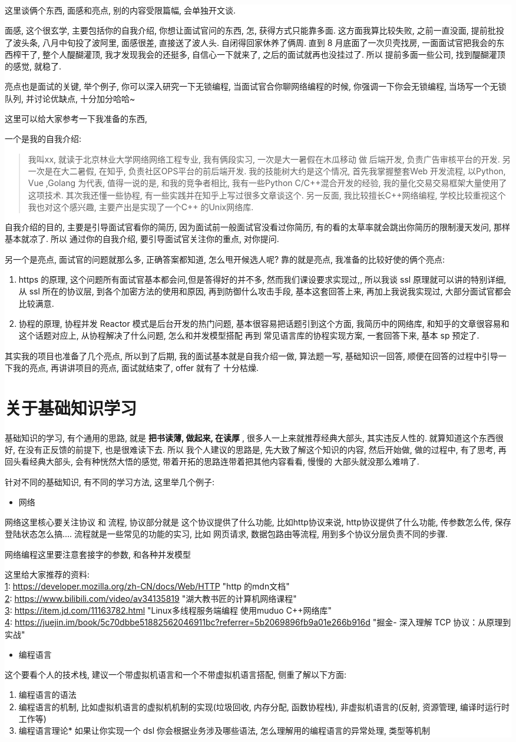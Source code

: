 这里谈俩个东西, 面感和亮点, 别的内容受限篇幅, 会单独开文谈.

面感, 这个很玄学, 主要包括你的自我介绍, 你想让面试官问的东西, 怎, 获得方式只能靠多面. 这方面我算比较失败, 之前一直没面, 提前批投了波头条, 八月中旬投了波阿里, 面感很差, 直接送了波人头. 自闭得回家休养了俩周.  直到 8 月底面了一次贝壳找房, 一面面试官把我会的东西榨干了, 整个人醍醐灌顶, 我才发现我会的还挺多, 自信心一下就来了, 之后的面试就再也没挂过了.  所以 提前多面一些公司, 找到醍醐灌顶的感觉, 就稳了.

亮点也是面试的关键, 举个例子, 你可以深入研究一下无锁编程, 当面试官合你聊网络编程的时候, 你强调一下你会无锁编程, 当场写一个无锁队列, 并讨论优缺点, 十分加分哈哈~

这里可以给大家参考一下我准备的东西, 

一个是我的自我介绍:


>我叫xx, 就读于北京林业大学网络网络工程专业,  我有俩段实习, 一次是大一暑假在木瓜移动 做 后端开发, 负责广告审核平台的开发. 另一次是在大二暑假, 在知乎, 负责社区OPS平台的前后端开发. 我的技能树大约是这个情况, 首先我掌握整套Web 开发流程, 以Python, Vue ,Golang 为代表, 值得一说的是, 和我的竞争者相比, 我有一些Python C/C++混合开发的经验, 我的量化交易交易框架大量使用了这项技术. 其次我还懂一些协程, 有一些实践并在知乎上写过很多文章谈这个. 另一反面, 我比较擅长C++网络编程, 学校比较重视这个我也对这个感兴趣, 主要产出是实现了一个C++ 的Unix网络库.


自我介绍的目的, 主要是引导面试官看你的简历, 因为面试前一般面试官没看过你简历, 有的看的太草率就会跳出你简历的限制漫天发问, 那样基本就凉了. 所以 通过你的自我介绍, 要引导面试官关注你的重点, 对你提问.

另一个是亮点, 面试官的问题就那么多, 正确答案都知道, 怎么甩开候选人呢? 靠的就是亮点,  我准备的比较好使的俩个亮点:

1.  https 的原理, 这个问题所有面试官基本都会问,但是答得好的并不多, 然而我们课设要求实现过,, 所以我谈 ssl 原理就可以讲的特别详细, 从 ssl 所在的协议层, 到各个加密方法的使用和原因, 再到防御什么攻击手段, 基本这套回答上来, 再加上我说我实现过,  大部分面试官都会比较满意.


2. 协程的原理, 协程并发 Reactor 模式是后台开发的热门问题, 基本很容易把话题引到这个方面, 我简历中的网络库, 和知乎的文章很容易和这个话题对应上, 从协程解决了什么问题, 怎么和并发模型搭配 再到 常见语言库的协程实现方案, 一套回答下来, 基本 sp 预定了.


其实我的项目也准备了几个亮点, 所以到了后期, 我的面试基本就是自我介绍一做, 算法题一写, 基础知识一回答, 顺便在回答的过程中引导一下我的亮点, 再讲讲项目的亮点, 面试就结束了, offer 就有了 十分枯燥.


# 关于基础知识学习

基础知识的学习, 有个通用的思路, 就是 **把书读薄, 做起来, 在读厚** , 很多人一上来就推荐经典大部头, 其实违反人性的. 就算知道这个东西很好, 在没有正反馈的前提下, 也是很难读下去. 所以 我个人建议的思路是, 先大致了解这个知识的内容, 然后开始做, 做的过程中, 有了思考, 再回头看经典大部头, 会有种恍然大悟的感觉, 带着开拓的思路连带着把其他内容看看, 慢慢的 大部头就没那么难啃了.

针对不同的基础知识, 有不同的学习方法, 这里举几个例子:

* 网络 

网络这里核心要关注协议 和 流程,  协议部分就是 这个协议提供了什么功能, 比如http协议来说, http协议提供了什么功能, 传参数怎么传, 保存登陆状态怎么搞.... 流程就是一些常见的功能的实习, 比如 网页请求, 数据包路由等流程, 用到多个协议分层负责不同的步骤. 

网络编程这里要注意套接字的参数, 和各种并发模型

这里给大家推荐的资料:  
[1]: https://developer.mozilla.org/zh-CN/docs/Web/HTTP  "http 的mdn文档"  
[2]: https://www.bilibili.com/video/av34135819 "湖大教书匠的计算机网络课程"  
[3]: https://item.jd.com/11163782.html "Linux多线程服务端编程 使用muduo C++网络库"  
[4]: https://juejin.im/book/5c70dbbe51882562046911bc?referrer=5b2069896fb9a01e266b916d "掘金- 深入理解 TCP 协议：从原理到实战"  

* 编程语言

这个要看个人的技术栈, 建议一个带虚拟机语言和一个不带虚拟机语言搭配, 侧重了解以下方面:

1. 编程语言的语法
2. 编程语言的机制, 比如虚拟机语言的虚拟机机制的实现(垃圾回收, 内存分配, 函数协程栈), 非虚拟机语言的(反射, 资源管理, 编译时运行时工作等)
3. 编程语言理论* 如果让你实现一个 dsl 你会根据业务涉及哪些语法, 怎么理解用的编程语言的异常处理, 类型等机制


[1]: https://www.liaoxuefeng.com/wiki/1016959663602400  "廖雪峰的 Python 教程"  
[2]: https://zh.cppreference.com/w/cpp "Cpp renfence"  
[3]: https://www.ituring.com.cn/book/1564 "流畅的 Python"  
[4]: https://book.douban.com/subject/3117898 "Python 源码剖析"   
[1]: https://book.douban.com/subject/1390650/ "现代操作系统"  
[2]: https://book.douban.com/subject/3652388/ "程序员的自我修养"  
[1]: https://book.douban.com/subject/24708143/ "MySQL技术内幕"   
[2]: https://time.geekbang.org/column/intro/139 "极客时间 MySQL实战45讲" 
[3]: https://juejin.im/book/5afc2e5f6fb9a07a9b362527?referrer=5b2069896fb9a01e266b916d "掘金- Redis 深度历险：核心原理与应用实践"  
[4]: https://juejin.im/book/5bffcbc9f265da614b11b731?referrer=5b2069896fb9a01e266b916d "掘金- MySQL 是怎样运行的：从根儿上理解 MySQL"  
[1]: https://m.ituring.com.cn/book/2463 "Flask Web开发：基于Python的Web应用开发实战"  
[2]: https://vuejs.org/ "vue官方文档"  
[3]: https://juejin.im/book/5bc844166fb9a05cd676ebca "掘金-vue组件精讲"  
[1]: https://renrendoc.com/p-14880081.html "noip 复习资料 李思洋"  
[2]: https://www.nowcoder.com/courses/cover/vod/1?coupon=ASjk9nA "牛客网 直通bat算法课 必看!!!!!!"  
